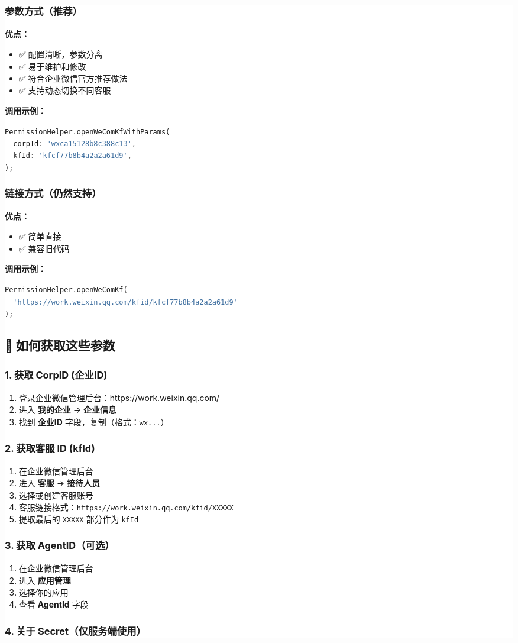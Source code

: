 ### 参数方式（推荐）

**优点：**
- ✅ 配置清晰，参数分离
- ✅ 易于维护和修改
- ✅ 符合企业微信官方推荐做法
- ✅ 支持动态切换不同客服

**调用示例：**
```dart
PermissionHelper.openWeComKfWithParams(
  corpId: 'wxca15128b8c388c13',
  kfId: 'kfcf77b8b4a2a2a61d9',
);
```

### 链接方式（仍然支持）

**优点：**
- ✅ 简单直接
- ✅ 兼容旧代码

**调用示例：**
```dart
PermissionHelper.openWeComKf(
  'https://work.weixin.qq.com/kfid/kfcf77b8b4a2a2a61d9'
);
```

## 📝 如何获取这些参数

### 1. 获取 CorpID (企业ID)

1. 登录企业微信管理后台：https://work.weixin.qq.com/
2. 进入 **我的企业** → **企业信息**
3. 找到 **企业ID** 字段，复制（格式：`wx...`）

### 2. 获取客服 ID (kfId)

1. 在企业微信管理后台
2. 进入 **客服** → **接待人员**
3. 选择或创建客服账号
4. 客服链接格式：`https://work.weixin.qq.com/kfid/XXXXX`
5. 提取最后的 `XXXXX` 部分作为 `kfId`

### 3. 获取 AgentID（可选）

1. 在企业微信管理后台
2. 进入 **应用管理**
3. 选择你的应用
4. 查看 **AgentId** 字段

### 4. 关于 Secret（仅服务端使用）

